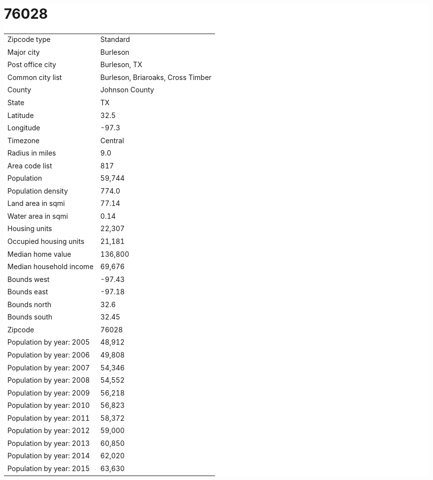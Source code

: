 76028
=====
|||
|--|--|
|Zipcode type|Standard|
|Major city|Burleson|
|Post office city|Burleson, TX|
|Common city list|Burleson, Briaroaks, Cross Timber|
|County|Johnson County|
|State|TX|
|Latitude|32.5|
|Longitude|-97.3|
|Timezone|Central|
|Radius in miles|9.0|
|Area code list|817|
|Population|59,744|
|Population density|774.0|
|Land area in sqmi|77.14|
|Water area in sqmi|0.14|
|Housing units|22,307|
|Occupied housing units|21,181|
|Median home value|136,800|
|Median household income|69,676|
|Bounds west|-97.43|
|Bounds east|-97.18|
|Bounds north|32.6|
|Bounds south|32.45|
|Zipcode|76028|
|Population by year: 2005|48,912|
|Population by year: 2006|49,808|
|Population by year: 2007|54,346|
|Population by year: 2008|54,552|
|Population by year: 2009|56,218|
|Population by year: 2010|56,823|
|Population by year: 2011|58,372|
|Population by year: 2012|59,000|
|Population by year: 2013|60,850|
|Population by year: 2014|62,020|
|Population by year: 2015|63,630|